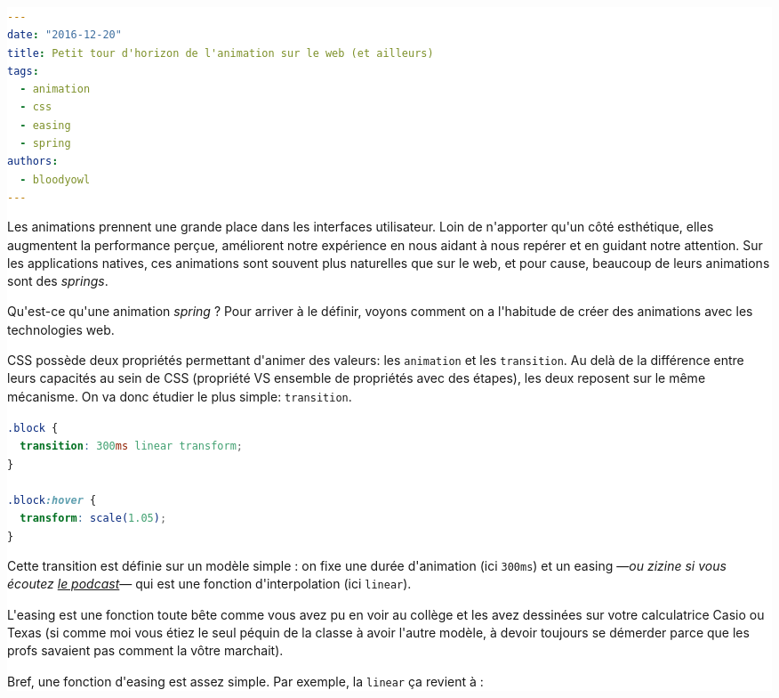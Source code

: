 ```yaml
---
date: "2016-12-20"
title: Petit tour d'horizon de l'animation sur le web (et ailleurs)
tags:
  - animation
  - css
  - easing
  - spring
authors:
  - bloodyowl
---
```


Les animations prennent une grande place dans les interfaces utilisateur. Loin
de n'apporter qu'un côté esthétique, elles augmentent la performance perçue,
améliorent notre expérience en nous aidant à nous repérer et en guidant notre
attention. Sur les applications natives, ces animations sont souvent plus
naturelles que sur le web, et pour cause, beaucoup de leurs animations sont des
_springs_.

Qu'est-ce qu'une animation _spring_ ? Pour arriver à le définir, voyons comment
on a l'habitude de créer des animations avec les technologies web.

CSS possède deux propriétés permettant d'animer des valeurs: les `animation` et
les `transition`. Au delà de la différence entre leurs capacités au sein de CSS
(propriété VS ensemble de propriétés avec des étapes), les deux reposent sur le
même mécanisme. On va donc étudier le plus simple: `transition`.

```css
.block {
  transition: 300ms linear transform;
}

.block:hover {
  transform: scale(1.05);
}
```

Cette transition est définie sur un modèle simple : on fixe une durée
d'animation (ici `300ms`) et un easing —*ou *zizine* si vous écoutez
[le podcast](http://putaindecode.io/fr/articles/podcast/1/)*— qui est une
fonction d'interpolation (ici `linear`).

L'easing est une fonction toute bête comme vous avez pu en voir au collège et
les avez dessinées sur votre calculatrice Casio ou Texas (si comme moi vous
étiez le seul péquin de la classe à avoir l'autre modèle, à devoir toujours se
démerder parce que les profs savaient pas comment la vôtre marchait).

Bref, une fonction d'easing est assez simple. Par exemple, la `linear` ça
revient à :
